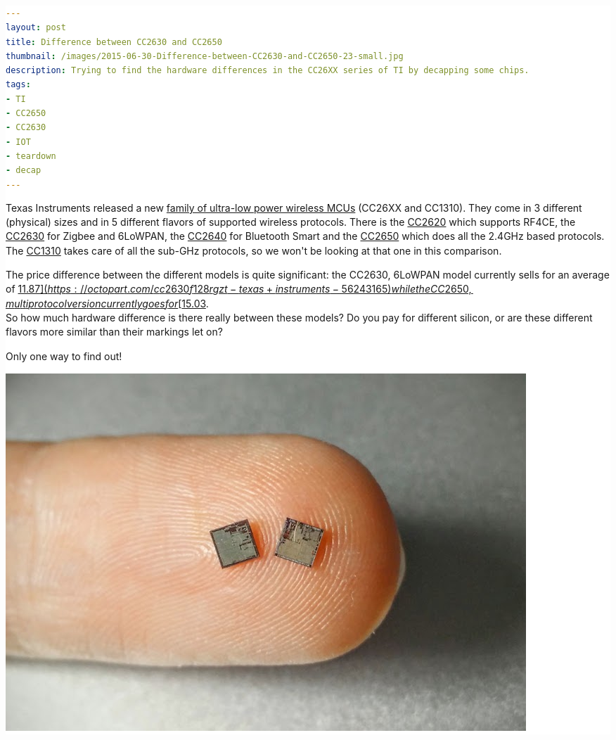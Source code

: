 ```yaml
---
layout: post
title: Difference between CC2630 and CC2650
thumbnail: /images/2015-06-30-Difference-between-CC2630-and-CC2650-23-small.jpg
description: Trying to find the hardware differences in the CC26XX series of TI by decapping some chips.
tags:
- TI
- CC2650
- CC2630
- IOT
- teardown
- decap
---
```

Texas Instruments released a new [family of ultra-low power wireless MCUs](http://www.ti.com/lit/wp/swry014a/swry014a.pdf) (CC26XX and CC1310). They come in 3 different (physical) sizes and in 5 different flavors of supported wireless protocols. There is the [CC2620](http://www.ti.com/lit/ds/symlink/cc2620.pdf) which supports RF4CE, the [CC2630](http://www.ti.com/lit/ds/symlink/cc2630.pdf) for Zigbee and 6LoWPAN, the [CC2640](http://www.ti.com/lit/ds/symlink/cc2640.pdf) for Bluetooth Smart and the [CC2650](http://www.ti.com/lit/ds/symlink/cc2650.pdf) which does all the 2.4GHz based protocols. The [CC1310](http://www.ti.com/lit/ds/symlink/cc1310.pdf) takes care of all the sub-GHz protocols, so we won't be looking at that one in this comparison.

The price difference between the different models is quite significant: the CC2630, 6LoWPAN model currently sells for an average of [$11.87](https://octopart.com/cc2630f128rgzt-texas+instruments-56243165) while the CC2650, multi protocol version currently goes for [$15.03](https://octopart.com/cc2650f128rgzt-texas+instruments-56243167).  
So how much hardware difference is there really between these models? Do you pay for different silicon, or are these different flavors more similar than their markings let on?

Only one way to find out!

[![CC2630 vs CC2650](/images/2015-06-30-Difference-between-CC2630-and-CC2650-23-small.jpg)](/2015/06/30/Difference-between-CC2630-and-CC2650/)
